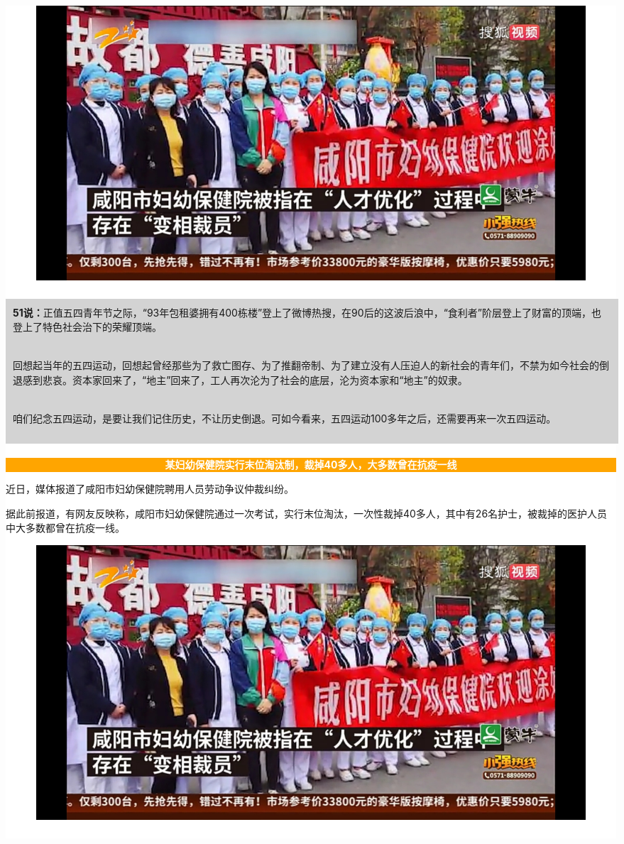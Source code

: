 <div style="text-align:center;color:grey"><img src="/images/202005/0509guaishi5.jpg" width="90%"></div><br>

<div style="width:98%;padding:10px;background-color:lightgrey;margin:0;">
<strong>51说：</strong>正值五四青年节之际，“93年包租婆拥有400栋楼”登上了微博热搜，在90后的这波后浪中，“食利者”阶层登上了财富的顶端，也登上了特色社会治下的荣耀顶端。<br><br>

回想起当年的五四运动，回想起曾经那些为了救亡图存、为了推翻帝制、为了建立没有人压迫人的新社会的青年们，不禁为如今社会的倒退感到悲哀。资本家回来了，“地主”回来了，工人再次沦为了社会的底层，沦为资本家和“地主”的奴隶。<br><br>

咱们纪念五四运动，是要让我们记住历史，不让历史倒退。可如今看来，五四运动100多年之后，还需要再来一次五四运动。
</div><br>



<div style="text-align:center;background-color:orange;color:white"><strong>某妇幼保健院实行末位淘汰制，裁掉40多人，大多数曾在抗疫一线</strong></div>

近日，媒体报道了咸阳市妇幼保健院聘用人员劳动争议仲裁纠纷。

据此前报道，有网友反映称，咸阳市妇幼保健院通过一次考试，实行末位淘汰，一次性裁掉40多人，其中有26名护士，被裁掉的医护人员中大多数都曾在抗疫一线。

<div style="text-align:center;color:grey"><img src="/images/202005/0509guaishi5.jpg" width="90%"></div><br>
